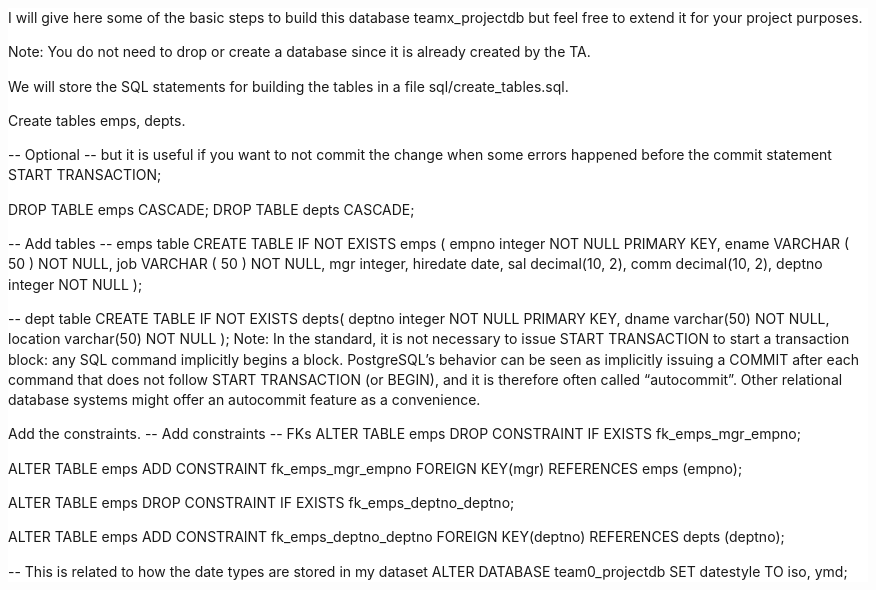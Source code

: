 I will give here some of the basic steps to build this database teamx_projectdb but feel free to extend it for your project purposes.

Note: You do not need to drop or create a database since it is already created by the TA.

We will store the SQL statements for building the tables in a file sql/create_tables.sql.

Create tables emps, depts.

-- Optional
-- but it is useful if you want to not commit the change when some errors happened before the commit statement
START TRANSACTION;

DROP TABLE emps CASCADE;
DROP TABLE depts CASCADE;

-- Add tables
-- emps table
CREATE TABLE IF NOT EXISTS emps (
    empno integer NOT NULL PRIMARY KEY,
    ename VARCHAR ( 50 ) NOT NULL,
    job VARCHAR ( 50 ) NOT NULL,
    mgr integer,
    hiredate date,
    sal decimal(10, 2),
    comm decimal(10, 2),
    deptno integer NOT NULL
);

-- dept table
CREATE TABLE IF NOT EXISTS depts(
    deptno integer NOT NULL PRIMARY KEY,
    dname varchar(50) NOT NULL,
    location varchar(50) NOT NULL
);
Note: In the standard, it is not necessary to issue START TRANSACTION to start a transaction block: any SQL command implicitly begins a block. PostgreSQL’s behavior can be seen as implicitly issuing a COMMIT after each command that does not follow START TRANSACTION (or BEGIN), and it is therefore often called “autocommit”. Other relational database systems might offer an autocommit feature as a convenience.

Add the constraints.
-- Add constraints
-- FKs
ALTER TABLE emps DROP CONSTRAINT IF EXISTS fk_emps_mgr_empno;

ALTER TABLE emps ADD CONSTRAINT fk_emps_mgr_empno FOREIGN KEY(mgr) REFERENCES emps (empno);

ALTER TABLE emps DROP CONSTRAINT IF EXISTS fk_emps_deptno_deptno;

ALTER TABLE emps ADD CONSTRAINT fk_emps_deptno_deptno FOREIGN KEY(deptno) REFERENCES depts (deptno);

-- This is related to how the date types are stored in my dataset
ALTER DATABASE team0_projectdb SET datestyle TO iso, ymd;
